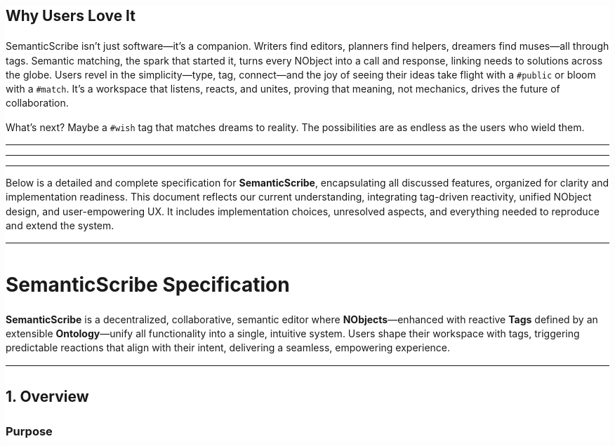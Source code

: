 
## Why Users Love It

SemanticScribe isn’t just software—it’s a companion. Writers find editors, planners find helpers, dreamers find
muses—all through tags. Semantic matching, the spark that started it, turns every NObject into a call and response,
linking needs to solutions across the globe. Users revel in the simplicity—type, tag, connect—and the joy of seeing
their ideas take flight with a `#public` or bloom with a `#match`. It’s a workspace that listens, reacts, and unites,
proving that meaning, not mechanics, drives the future of collaboration.

What’s next? Maybe a `#wish` tag that matches dreams to reality. The possibilities are as endless as the users who wield
them.

--- 


---------





--------------

Below is a detailed and complete specification for **SemanticScribe**, encapsulating all discussed features, organized
for clarity and implementation readiness. This document reflects our current understanding, integrating tag-driven
reactivity, unified NObject design, and user-empowering UX. It includes implementation choices, unresolved aspects, and
everything needed to reproduce and extend the system.

---

# SemanticScribe Specification

**SemanticScribe** is a decentralized, collaborative, semantic editor where **NObjects**—enhanced with reactive **Tags**
defined by an extensible **Ontology**—unify all functionality into a single, intuitive system. Users shape their
workspace with tags, triggering predictable reactions that align with their intent, delivering a seamless, empowering
experience.

---

## 1. Overview

### Purpose
